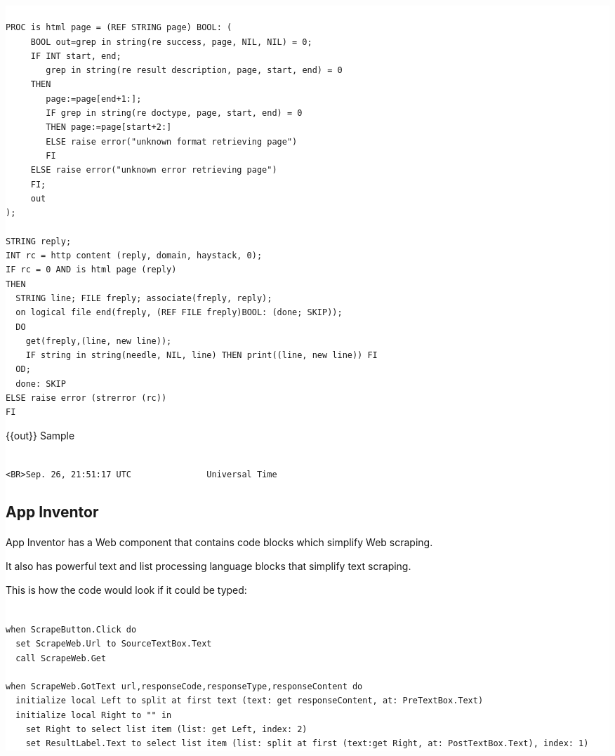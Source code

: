 ```algol68

PROC is html page = (REF STRING page) BOOL: (
     BOOL out=grep in string(re success, page, NIL, NIL) = 0;
     IF INT start, end;
        grep in string(re result description, page, start, end) = 0
     THEN
        page:=page[end+1:];
        IF grep in string(re doctype, page, start, end) = 0
        THEN page:=page[start+2:]
        ELSE raise error("unknown format retrieving page")
        FI
     ELSE raise error("unknown error retrieving page")
     FI;
     out
);

STRING reply;
INT rc = http content (reply, domain, haystack, 0);
IF rc = 0 AND is html page (reply)
THEN
  STRING line; FILE freply; associate(freply, reply);
  on logical file end(freply, (REF FILE freply)BOOL: (done; SKIP));
  DO
    get(freply,(line, new line));
    IF string in string(needle, NIL, line) THEN print((line, new line)) FI
  OD;
  done: SKIP
ELSE raise error (strerror (rc))
FI
```

{{out}} Sample

```txt

<BR>Sep. 26, 21:51:17 UTC               Universal Time

```



## App Inventor

App Inventor has a Web component that contains code blocks which simplify Web scraping.

It also has powerful text and list processing language blocks that simplify text scraping.

This is how the code would look if it could be typed:


```dos

when ScrapeButton.Click do
  set ScrapeWeb.Url to SourceTextBox.Text
  call ScrapeWeb.Get

when ScrapeWeb.GotText url,responseCode,responseType,responseContent do
  initialize local Left to split at first text (text: get responseContent, at: PreTextBox.Text)
  initialize local Right to "" in
    set Right to select list item (list: get Left, index: 2)
    set ResultLabel.Text to select list item (list: split at first (text:get Right, at: PostTextBox.Text), index: 1)

```
